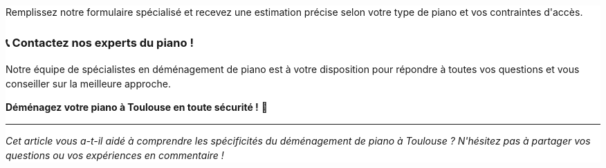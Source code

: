 Remplissez notre formulaire spécialisé et recevez une estimation précise selon votre type de piano et vos contraintes d'accès.

### 📞 **Contactez nos experts du piano !**

Notre équipe de spécialistes en déménagement de piano est à votre disposition pour répondre à toutes vos questions et vous conseiller sur la meilleure approche.

**Déménagez votre piano à Toulouse en toute sécurité !** 🎵

---

*Cet article vous a-t-il aidé à comprendre les spécificités du déménagement de piano à Toulouse ? N'hésitez pas à partager vos questions ou vos expériences en commentaire !*

